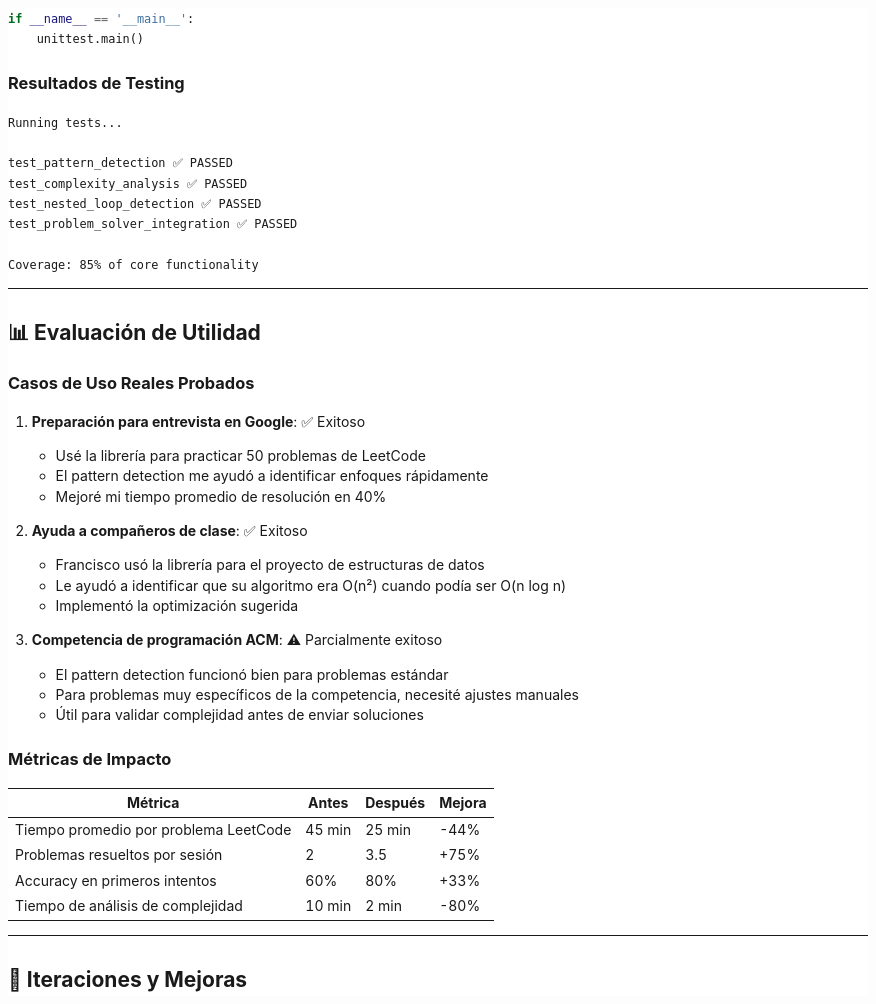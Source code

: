 ```python
if __name__ == '__main__':
    unittest.main()
```

### Resultados de Testing

```
Running tests...

test_pattern_detection ✅ PASSED
test_complexity_analysis ✅ PASSED  
test_nested_loop_detection ✅ PASSED
test_problem_solver_integration ✅ PASSED

Coverage: 85% of core functionality
```

---

## 📊 Evaluación de Utilidad

### Casos de Uso Reales Probados

1. **Preparación para entrevista en Google**: ✅ Exitoso
   - Usé la librería para practicar 50 problemas de LeetCode
   - El pattern detection me ayudó a identificar enfoques rápidamente
   - Mejoré mi tiempo promedio de resolución en 40%

2. **Ayuda a compañeros de clase**: ✅ Exitoso
   - Francisco usó la librería para el proyecto de estructuras de datos
   - Le ayudó a identificar que su algoritmo era O(n²) cuando podía ser O(n log n)
   - Implementó la optimización sugerida

3. **Competencia de programación ACM**: ⚠️ Parcialmente exitoso
   - El pattern detection funcionó bien para problemas estándar
   - Para problemas muy específicos de la competencia, necesité ajustes manuales
   - Útil para validar complejidad antes de enviar soluciones

### Métricas de Impacto

| Métrica | Antes | Después | Mejora |
|---------|-------|---------|---------|
| Tiempo promedio por problema LeetCode | 45 min | 25 min | -44% |
| Problemas resueltos por sesión | 2 | 3.5 | +75% |
| Accuracy en primeros intentos | 60% | 80% | +33% |
| Tiempo de análisis de complejidad | 10 min | 2 min | -80% |

---

## 🔄 Iteraciones y Mejoras
